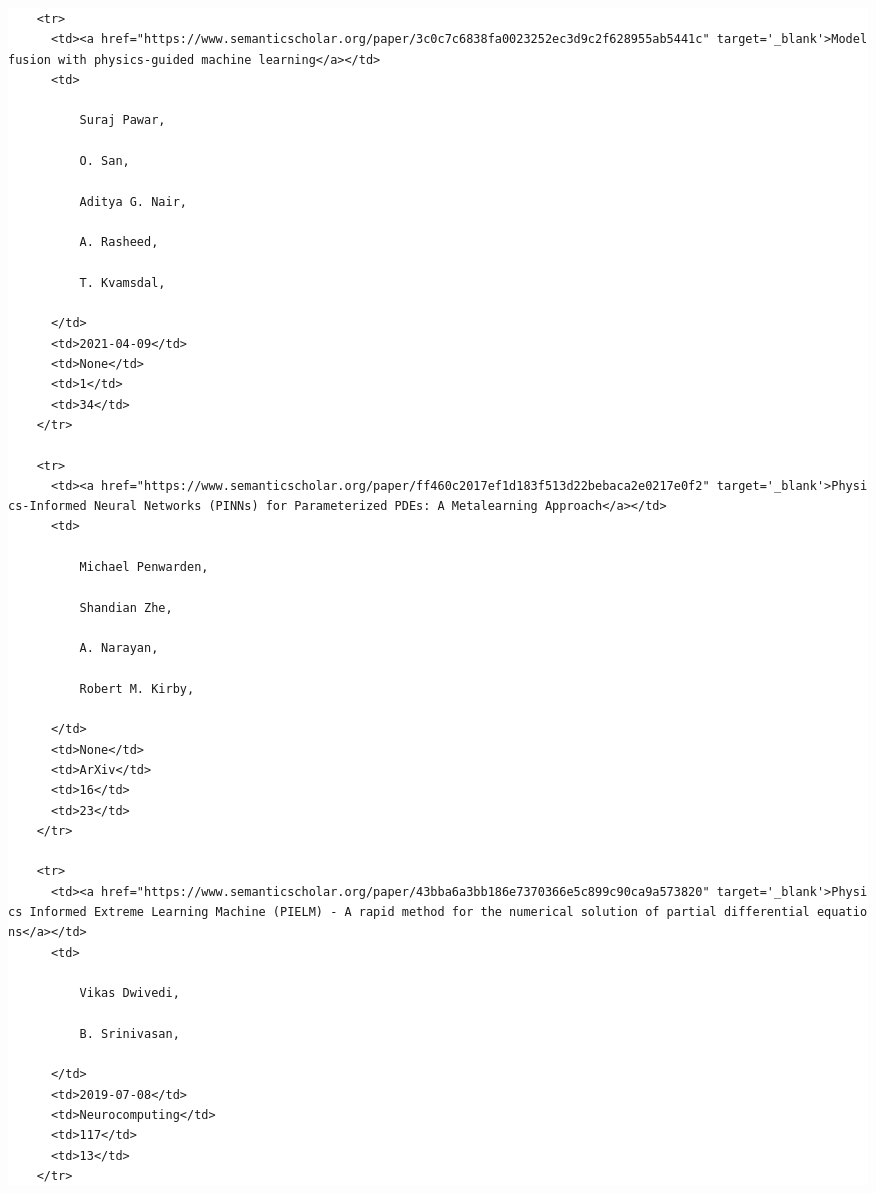         <tr>
          <td><a href="https://www.semanticscholar.org/paper/3c0c7c6838fa0023252ec3d9c2f628955ab5441c" target='_blank'>Model fusion with physics-guided machine learning</a></td>
          <td>
            
              Suraj Pawar,
            
              O. San,
            
              Aditya G. Nair,
            
              A. Rasheed,
            
              T. Kvamsdal,
            
          </td>
          <td>2021-04-09</td>
          <td>None</td>
          <td>1</td>
          <td>34</td>
        </tr>
    
        <tr>
          <td><a href="https://www.semanticscholar.org/paper/ff460c2017ef1d183f513d22bebaca2e0217e0f2" target='_blank'>Physics-Informed Neural Networks (PINNs) for Parameterized PDEs: A Metalearning Approach</a></td>
          <td>
            
              Michael Penwarden,
            
              Shandian Zhe,
            
              A. Narayan,
            
              Robert M. Kirby,
            
          </td>
          <td>None</td>
          <td>ArXiv</td>
          <td>16</td>
          <td>23</td>
        </tr>
    
        <tr>
          <td><a href="https://www.semanticscholar.org/paper/43bba6a3bb186e7370366e5c899c90ca9a573820" target='_blank'>Physics Informed Extreme Learning Machine (PIELM) - A rapid method for the numerical solution of partial differential equations</a></td>
          <td>
            
              Vikas Dwivedi,
            
              B. Srinivasan,
            
          </td>
          <td>2019-07-08</td>
          <td>Neurocomputing</td>
          <td>117</td>
          <td>13</td>
        </tr>
    